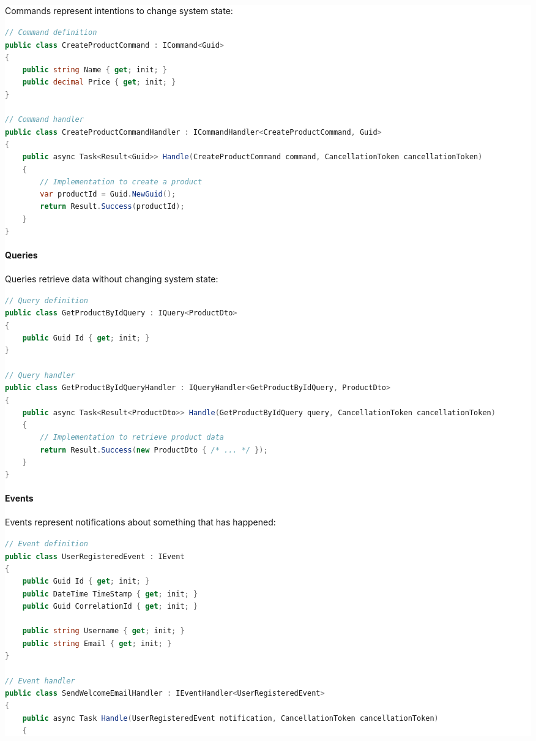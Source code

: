 Commands represent intentions to change system state:

```csharp
// Command definition
public class CreateProductCommand : ICommand<Guid>
{
    public string Name { get; init; }
    public decimal Price { get; init; }
}

// Command handler
public class CreateProductCommandHandler : ICommandHandler<CreateProductCommand, Guid>
{
    public async Task<Result<Guid>> Handle(CreateProductCommand command, CancellationToken cancellationToken)
    {
        // Implementation to create a product
        var productId = Guid.NewGuid();
        return Result.Success(productId);
    }
}
```

#### Queries

Queries retrieve data without changing system state:

```csharp
// Query definition
public class GetProductByIdQuery : IQuery<ProductDto>
{
    public Guid Id { get; init; }
}

// Query handler
public class GetProductByIdQueryHandler : IQueryHandler<GetProductByIdQuery, ProductDto>
{
    public async Task<Result<ProductDto>> Handle(GetProductByIdQuery query, CancellationToken cancellationToken)
    {
        // Implementation to retrieve product data
        return Result.Success(new ProductDto { /* ... */ });
    }
}
```

#### Events

Events represent notifications about something that has happened:

```csharp
// Event definition
public class UserRegisteredEvent : IEvent
{
    public Guid Id { get; init; }
    public DateTime TimeStamp { get; init; }
    public Guid CorrelationId { get; init; }
    
    public string Username { get; init; }
    public string Email { get; init; }
}

// Event handler
public class SendWelcomeEmailHandler : IEventHandler<UserRegisteredEvent>
{
    public async Task Handle(UserRegisteredEvent notification, CancellationToken cancellationToken)
    {
```